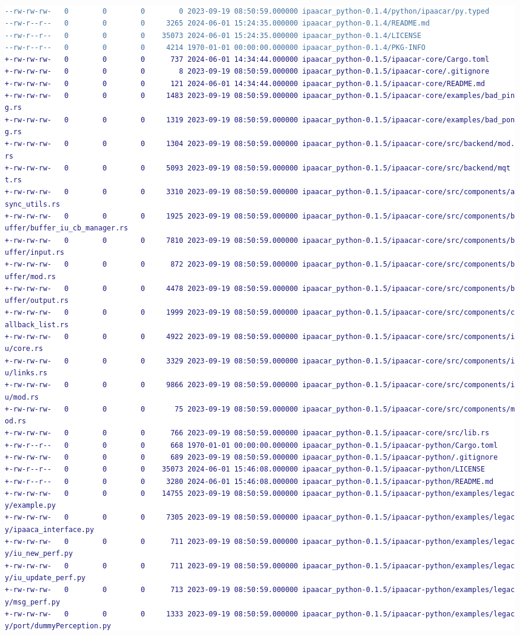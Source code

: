 ```diff
--rw-rw-rw-   0        0        0        0 2023-09-19 08:50:59.000000 ipaacar_python-0.1.4/python/ipaacar/py.typed
--rw-r--r--   0        0        0     3265 2024-06-01 15:24:35.000000 ipaacar_python-0.1.4/README.md
--rw-r--r--   0        0        0    35073 2024-06-01 15:24:35.000000 ipaacar_python-0.1.4/LICENSE
--rw-r--r--   0        0        0     4214 1970-01-01 00:00:00.000000 ipaacar_python-0.1.4/PKG-INFO
+-rw-rw-rw-   0        0        0      737 2024-06-01 14:34:44.000000 ipaacar_python-0.1.5/ipaacar-core/Cargo.toml
+-rw-rw-rw-   0        0        0        8 2023-09-19 08:50:59.000000 ipaacar_python-0.1.5/ipaacar-core/.gitignore
+-rw-rw-rw-   0        0        0      121 2024-06-01 14:34:44.000000 ipaacar_python-0.1.5/ipaacar-core/README.md
+-rw-rw-rw-   0        0        0     1483 2023-09-19 08:50:59.000000 ipaacar_python-0.1.5/ipaacar-core/examples/bad_ping.rs
+-rw-rw-rw-   0        0        0     1319 2023-09-19 08:50:59.000000 ipaacar_python-0.1.5/ipaacar-core/examples/bad_pong.rs
+-rw-rw-rw-   0        0        0     1304 2023-09-19 08:50:59.000000 ipaacar_python-0.1.5/ipaacar-core/src/backend/mod.rs
+-rw-rw-rw-   0        0        0     5093 2023-09-19 08:50:59.000000 ipaacar_python-0.1.5/ipaacar-core/src/backend/mqtt.rs
+-rw-rw-rw-   0        0        0     3310 2023-09-19 08:50:59.000000 ipaacar_python-0.1.5/ipaacar-core/src/components/async_utils.rs
+-rw-rw-rw-   0        0        0     1925 2023-09-19 08:50:59.000000 ipaacar_python-0.1.5/ipaacar-core/src/components/buffer/buffer_iu_cb_manager.rs
+-rw-rw-rw-   0        0        0     7810 2023-09-19 08:50:59.000000 ipaacar_python-0.1.5/ipaacar-core/src/components/buffer/input.rs
+-rw-rw-rw-   0        0        0      872 2023-09-19 08:50:59.000000 ipaacar_python-0.1.5/ipaacar-core/src/components/buffer/mod.rs
+-rw-rw-rw-   0        0        0     4478 2023-09-19 08:50:59.000000 ipaacar_python-0.1.5/ipaacar-core/src/components/buffer/output.rs
+-rw-rw-rw-   0        0        0     1999 2023-09-19 08:50:59.000000 ipaacar_python-0.1.5/ipaacar-core/src/components/callback_list.rs
+-rw-rw-rw-   0        0        0     4922 2023-09-19 08:50:59.000000 ipaacar_python-0.1.5/ipaacar-core/src/components/iu/core.rs
+-rw-rw-rw-   0        0        0     3329 2023-09-19 08:50:59.000000 ipaacar_python-0.1.5/ipaacar-core/src/components/iu/links.rs
+-rw-rw-rw-   0        0        0     9866 2023-09-19 08:50:59.000000 ipaacar_python-0.1.5/ipaacar-core/src/components/iu/mod.rs
+-rw-rw-rw-   0        0        0       75 2023-09-19 08:50:59.000000 ipaacar_python-0.1.5/ipaacar-core/src/components/mod.rs
+-rw-rw-rw-   0        0        0      766 2023-09-19 08:50:59.000000 ipaacar_python-0.1.5/ipaacar-core/src/lib.rs
+-rw-r--r--   0        0        0      668 1970-01-01 00:00:00.000000 ipaacar_python-0.1.5/ipaacar-python/Cargo.toml
+-rw-rw-rw-   0        0        0      689 2023-09-19 08:50:59.000000 ipaacar_python-0.1.5/ipaacar-python/.gitignore
+-rw-r--r--   0        0        0    35073 2024-06-01 15:46:08.000000 ipaacar_python-0.1.5/ipaacar-python/LICENSE
+-rw-r--r--   0        0        0     3280 2024-06-01 15:46:08.000000 ipaacar_python-0.1.5/ipaacar-python/README.md
+-rw-rw-rw-   0        0        0    14755 2023-09-19 08:50:59.000000 ipaacar_python-0.1.5/ipaacar-python/examples/legacy/example.py
+-rw-rw-rw-   0        0        0     7305 2023-09-19 08:50:59.000000 ipaacar_python-0.1.5/ipaacar-python/examples/legacy/ipaaca_interface.py
+-rw-rw-rw-   0        0        0      711 2023-09-19 08:50:59.000000 ipaacar_python-0.1.5/ipaacar-python/examples/legacy/iu_new_perf.py
+-rw-rw-rw-   0        0        0      711 2023-09-19 08:50:59.000000 ipaacar_python-0.1.5/ipaacar-python/examples/legacy/iu_update_perf.py
+-rw-rw-rw-   0        0        0      713 2023-09-19 08:50:59.000000 ipaacar_python-0.1.5/ipaacar-python/examples/legacy/msg_perf.py
+-rw-rw-rw-   0        0        0     1333 2023-09-19 08:50:59.000000 ipaacar_python-0.1.5/ipaacar-python/examples/legacy/port/dummyPerception.py
```